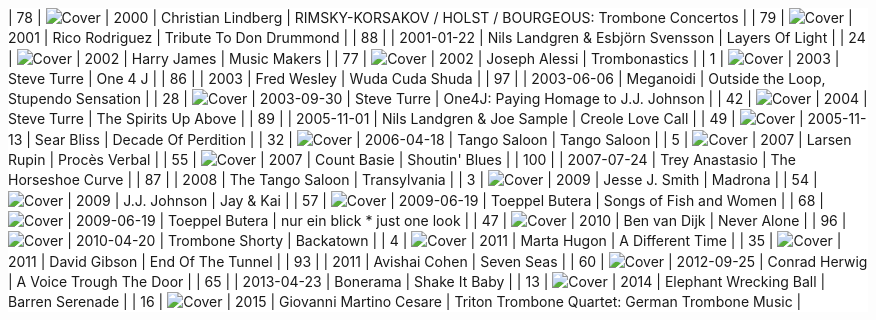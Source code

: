 | 78 | ![Cover](https://i.discogs.com/1OiVqRVyO58alaR96YUhQ8i2Lp0SOVCYUJ5KhFRSoOE/rs:fit/g:sm/q:40/h:150/w:150/czM6Ly9kaXNjb2dz/LWRhdGFiYXNlLWlt/YWdlcy9SLTc2MDE4/NzEtMTQ0NDkyMDcx/Ny05ODQ1LmpwZWc.jpeg) | 2000 | Christian Lindberg | RIMSKY-KORSAKOV / HOLST / BOURGEOUS: Trombone Concertos |
| 79 | ![Cover](https://i.discogs.com/imp4i549ybY_cWAvqLdqQEwKJxkz-53fTH2tjo0hcSs/rs:fit/g:sm/q:40/h:150/w:150/czM6Ly9kaXNjb2dz/LWRhdGFiYXNlLWlt/YWdlcy9SLTQ0MTY4/MzgtMTU0NTUxMDY5/My0xMDUxLmpwZWc.jpeg) | 2001 | Rico Rodriguez | Tribute To Don Drummond |
| 88 |  | 2001-01-22 | Nils Landgren &amp; Esbjörn Svensson | Layers Of Light |
| 24 | ![Cover](https://i.discogs.com/6EH5I9noTBNdiviXOTygVYmLcbcXi0o9P_y_CXgIGbI/rs:fit/g:sm/q:40/h:150/w:150/czM6Ly9kaXNjb2dz/LWRhdGFiYXNlLWlt/YWdlcy9SLTIzMzkw/NDYtMTYzMjMyNDk1/OS03NzUwLmpwZWc.jpeg) | 2002 | Harry James | Music Makers |
| 77 | ![Cover](https://i.discogs.com/Jp8DO-TGIvrCEDBT-UyqP7YkiJmtXH3v4yj-73O3zXg/rs:fit/g:sm/q:40/h:150/w:150/czM6Ly9kaXNjb2dz/LWRhdGFiYXNlLWlt/YWdlcy9SLTEyNzg1/NzkxLTE1NDE5MTA5/NDAtOTcyOC5qcGVn.jpeg) | 2002 | Joseph Alessi | Trombonastics |
| 1 | ![Cover](https://i.discogs.com/hIaVk1ITvpeOYrkP9lyvr4Z7W_-UE4_8Dq0PVVMfUv0/rs:fit/g:sm/q:40/h:150/w:150/czM6Ly9kaXNjb2dz/LWRhdGFiYXNlLWlt/YWdlcy9SLTI4NDQ4/MTAtMTMwMzY2MjA2/OC5qcGVn.jpeg) | 2003 | Steve Turre | One 4 J |
| 86 |  | 2003 | Fred Wesley | Wuda Cuda Shuda |
| 97 |  | 2003-06-06 | Meganoidi | Outside the Loop, Stupendo Sensation |
| 28 | ![Cover](https://i.discogs.com/wiDe2T-TZJ_rNX34G6puSYQQHeWKldC0QmU9gvsS1qQ/rs:fit/g:sm/q:40/h:150/w:150/czM6Ly9kaXNjb2dz/LWRhdGFiYXNlLWlt/YWdlcy9SLTUwMDg2/Mi0xMjY1OTEwMzQw/LmpwZWc.jpeg) | 2003-09-30 | Steve Turre | One4J: Paying Homage to J.J. Johnson |
| 42 | ![Cover](https://i.discogs.com/EIvEkGd-LPCedszJAC62fMBcM5-sQLoT6a0syGiwhXE/rs:fit/g:sm/q:40/h:150/w:150/czM6Ly9kaXNjb2dz/LWRhdGFiYXNlLWlt/YWdlcy9SLTI4NDQ4/MDMtMTMwMzY2MTk2/MS5qcGVn.jpeg) | 2004 | Steve Turre | The Spirits Up Above |
| 89 |  | 2005-11-01 | Nils Landgren &amp; Joe Sample | Creole Love Call |
| 49 | ![Cover](https://i.discogs.com/S-YoyKyNBjUzdLf45ty6zvz-oFZKbH2l2y7_fi3peUg/rs:fit/g:sm/q:40/h:150/w:150/czM6Ly9kaXNjb2dz/LWRhdGFiYXNlLWlt/YWdlcy9SLTIzNTcy/NjItMTM0NDg3MTA3/NC0zNDQyLmpwZWc.jpeg) | 2005-11-13 | Sear Bliss | Decade Of Perdition |
| 32 | ![Cover](https://i.discogs.com/6tl9b_h9Wh0jEemccKGZU37NAfe-ht5edep02KJGqOo/rs:fit/g:sm/q:40/h:150/w:150/czM6Ly9kaXNjb2dz/LWRhdGFiYXNlLWlt/YWdlcy9SLTI4NzEy/ODEtMTMyMDY3MjAx/My5qcGVn.jpeg) | 2006-04-18 | Tango Saloon | Tango Saloon |
| 5 | ![Cover](https://i.discogs.com/ZWY0YVAotLHb0PHNGohqF5_5rkMS06kyVdQqafysLwM/rs:fit/g:sm/q:40/h:150/w:150/czM6Ly9kaXNjb2dz/LWRhdGFiYXNlLWlt/YWdlcy9SLTQzNjIy/NTEtMTM2Mjg1MjY2/Mi03OTAzLmpwZWc.jpeg) | 2007 | Larsen Rupin | Procès Verbal |
| 55 | ![Cover](https://i.discogs.com/M5qWaF7rFrhpGroxjd35riiCo7pHeiv-0NQdCB3BU3k/rs:fit/g:sm/q:40/h:150/w:150/czM6Ly9kaXNjb2dz/LWRhdGFiYXNlLWlt/YWdlcy9SLTEwMjIw/NTkyLTE0OTM2MjQw/NzktMTkyMy5qcGVn.jpeg) | 2007 | Count Basie | Shoutin' Blues |
| 100 |  | 2007-07-24 | Trey Anastasio | The Horseshoe Curve |
| 87 |  | 2008 | The Tango Saloon | Transylvania |
| 3 | ![Cover](https://i.discogs.com/Gm_X1Q_6KReC1F6NN11qTzmnxGfDoKS_yWPefsL4ADQ/rs:fit/g:sm/q:40/h:150/w:150/czM6Ly9kaXNjb2dz/LWRhdGFiYXNlLWlt/YWdlcy9SLTEyNTU3/NjUxLTE1Mzc1Njky/OTYtNDgzNS5qcGVn.jpeg) | 2009 | Jesse J. Smith | Madrona |
| 54 | ![Cover](https://i.discogs.com/lAug38NamEcRrb2beZP9Hz2XPOl1vHxWJYctrqaw-To/rs:fit/g:sm/q:40/h:150/w:150/czM6Ly9kaXNjb2dz/LWRhdGFiYXNlLWlt/YWdlcy9SLTI4MTY3/MzAtMTMwMjM1MzU3/NC5qcGVn.jpeg) | 2009 | J.J. Johnson | Jay &amp; Kai |
| 57 | ![Cover](https://i.discogs.com/eMCePolkDvM_7fXfkEQ7mnjuZ9oDaVH37iQVPZlYR7g/rs:fit/g:sm/q:40/h:150/w:150/czM6Ly9kaXNjb2dz/LWRhdGFiYXNlLWlt/YWdlcy9SLTE4NDA2/Njk2LTE2MTkxMDc3/MTEtNTg0MC5qcGVn.jpeg) | 2009-06-19 | Toeppel Butera | Songs of Fish and Women |
| 68 | ![Cover](https://i.discogs.com/eMCePolkDvM_7fXfkEQ7mnjuZ9oDaVH37iQVPZlYR7g/rs:fit/g:sm/q:40/h:150/w:150/czM6Ly9kaXNjb2dz/LWRhdGFiYXNlLWlt/YWdlcy9SLTE4NDA2/Njk2LTE2MTkxMDc3/MTEtNTg0MC5qcGVn.jpeg) | 2009-06-19 | Toeppel Butera | nur ein blick * just one look |
| 47 | ![Cover](https://i.discogs.com/zSKADKP_GC_SmVURbOeE296W0Mluq9S7YYaCsM8879o/rs:fit/g:sm/q:40/h:150/w:150/czM6Ly9kaXNjb2dz/LWRhdGFiYXNlLWlt/YWdlcy9SLTI1NDI2/MDIxLTE2NzA3MDAx/NTAtNDQ3OS5qcGVn.jpeg) | 2010 | Ben van Dijk | Never Alone |
| 96 | ![Cover](https://i.discogs.com/hMq-pvHAa1htcGQLjdc0IJqSqMYSyLOBK33BQYs8-OI/rs:fit/g:sm/q:40/h:150/w:150/czM6Ly9kaXNjb2dz/LWRhdGFiYXNlLWlt/YWdlcy9SLTIzOTY2/NDMtMTMwNDY1MzEw/NS5qcGVn.jpeg) | 2010-04-20 | Trombone Shorty | Backatown |
| 4 | ![Cover](https://i.discogs.com/dbaZGCldEqHtO55OlJH9xg__toc3clWExu0oeE4S14M/rs:fit/g:sm/q:40/h:150/w:150/czM6Ly9kaXNjb2dz/LWRhdGFiYXNlLWlt/YWdlcy9SLTEyOTE4/ODMyLTE1NDQ1MTgy/MTktMzgzNC5qcGVn.jpeg) | 2011 | Marta Hugon | A Different Time |
| 35 | ![Cover](https://i.discogs.com/T5_MPSTMspCCeSgqe6WiljX2oCN63Vd6X6jPZLh3J6w/rs:fit/g:sm/q:40/h:150/w:150/czM6Ly9kaXNjb2dz/LWRhdGFiYXNlLWlt/YWdlcy9SLTE0NTM5/Mjc3LTE1NzY2MjA3/MTYtMzg4MS5qcGVn.jpeg) | 2011 | David Gibson | End Of The Tunnel |
| 93 |  | 2011 | Avishai Cohen | Seven Seas |
| 60 | ![Cover](https://i.discogs.com/TX-NaPPuV2Z6dtAObR5jtkiYz8Nah8AtdwughQg8w8w/rs:fit/g:sm/q:40/h:150/w:150/czM6Ly9kaXNjb2dz/LWRhdGFiYXNlLWlt/YWdlcy9SLTExNTYw/Mjg1LTE1MTg1MDkw/MDMtMTY4Mi5qcGVn.jpeg) | 2012-09-25 | Conrad Herwig | A Voice Trough The Door |
| 65 |  | 2013-04-23 | Bonerama | Shake It Baby |
| 13 | ![Cover](https://i.discogs.com/-vOh1YOuYnifDIlgK4Hdy1hbtFAhKxz3fpR09muO-NI/rs:fit/g:sm/q:40/h:150/w:150/czM6Ly9kaXNjb2dz/LWRhdGFiYXNlLWlt/YWdlcy9SLTE1NTI3/MTc5LTE1OTMwMzI1/MDctNzI0NS5qcGVn.jpeg) | 2014 | Elephant Wrecking Ball | Barren Serenade |
| 16 | ![Cover](https://i.discogs.com/dVk4wCZ4sRHUNTBRasweGL7ihdYARmL7Kz6OkxN8boI/rs:fit/g:sm/q:40/h:150/w:150/czM6Ly9kaXNjb2dz/LWRhdGFiYXNlLWlt/YWdlcy9SLTI0MDEy/NzAxLTE2NTg5MjI0/NTktMTQ2MC5qcGVn.jpeg) | 2015 | Giovanni Martino Cesare | Triton Trombone Quartet: German Trombone Music |